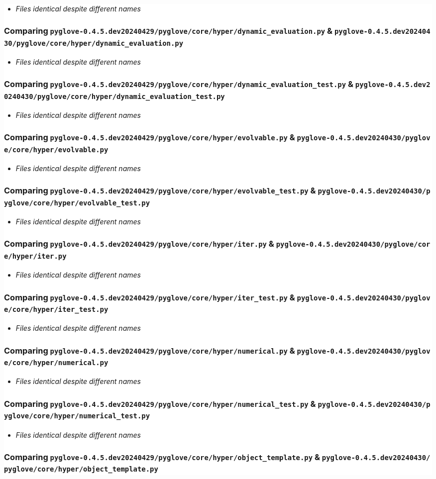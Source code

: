  * *Files identical despite different names*

### Comparing `pyglove-0.4.5.dev20240429/pyglove/core/hyper/dynamic_evaluation.py` & `pyglove-0.4.5.dev20240430/pyglove/core/hyper/dynamic_evaluation.py`

 * *Files identical despite different names*

### Comparing `pyglove-0.4.5.dev20240429/pyglove/core/hyper/dynamic_evaluation_test.py` & `pyglove-0.4.5.dev20240430/pyglove/core/hyper/dynamic_evaluation_test.py`

 * *Files identical despite different names*

### Comparing `pyglove-0.4.5.dev20240429/pyglove/core/hyper/evolvable.py` & `pyglove-0.4.5.dev20240430/pyglove/core/hyper/evolvable.py`

 * *Files identical despite different names*

### Comparing `pyglove-0.4.5.dev20240429/pyglove/core/hyper/evolvable_test.py` & `pyglove-0.4.5.dev20240430/pyglove/core/hyper/evolvable_test.py`

 * *Files identical despite different names*

### Comparing `pyglove-0.4.5.dev20240429/pyglove/core/hyper/iter.py` & `pyglove-0.4.5.dev20240430/pyglove/core/hyper/iter.py`

 * *Files identical despite different names*

### Comparing `pyglove-0.4.5.dev20240429/pyglove/core/hyper/iter_test.py` & `pyglove-0.4.5.dev20240430/pyglove/core/hyper/iter_test.py`

 * *Files identical despite different names*

### Comparing `pyglove-0.4.5.dev20240429/pyglove/core/hyper/numerical.py` & `pyglove-0.4.5.dev20240430/pyglove/core/hyper/numerical.py`

 * *Files identical despite different names*

### Comparing `pyglove-0.4.5.dev20240429/pyglove/core/hyper/numerical_test.py` & `pyglove-0.4.5.dev20240430/pyglove/core/hyper/numerical_test.py`

 * *Files identical despite different names*

### Comparing `pyglove-0.4.5.dev20240429/pyglove/core/hyper/object_template.py` & `pyglove-0.4.5.dev20240430/pyglove/core/hyper/object_template.py`
